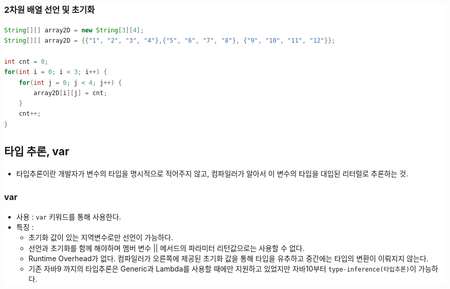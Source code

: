 

### 2차원 배열 선언 및 초기화

```java
String[][] array2D = new String[3][4];
String[][] array2D = {{"1", "2", "3", "4"},{"5", "6", "7", "8"}, {"9", "10", "11", "12"}};

int cnt = 0;
for(int i = 0; i < 3; i++) {
    for(int j = 0; j < 4; j++) {
        array2D[i][j] = cnt;
    }
    cnt++;
}
```



## 타입 추론, var

* 타입추론이란 개발자가 변수의 타입을 명시적으로 적어주지 않고, 컴파일러가 알아서 이 변수의 타입을 대입된 리터럴로 추론하는 것.

### var

* 사용 : `var` 키워드를 통해 사용한다.
* 특징 : 
  * 초기화 값이 있는 지역변수로만 선언이 가능하다.
  * 선언과 초기화를 함께 해야하며 멤버 변수 || 메서드의 파라미터 리턴값으로는 사용할 수 없다.
  * Runtime Overhead가 없다. 컴파일러가 오른쪽에 제공된 초기화 값을 통해 타입을 유추하고 중간에는 타입의 변환이 이뤄지지 않는다.
  * 기존 자바9 까지의 타입추론은 Generic과 Lambda를 사용할 때에만 지원하고 있었지만 자바10부터 `type-inference(타입추론)`이 가능하다.